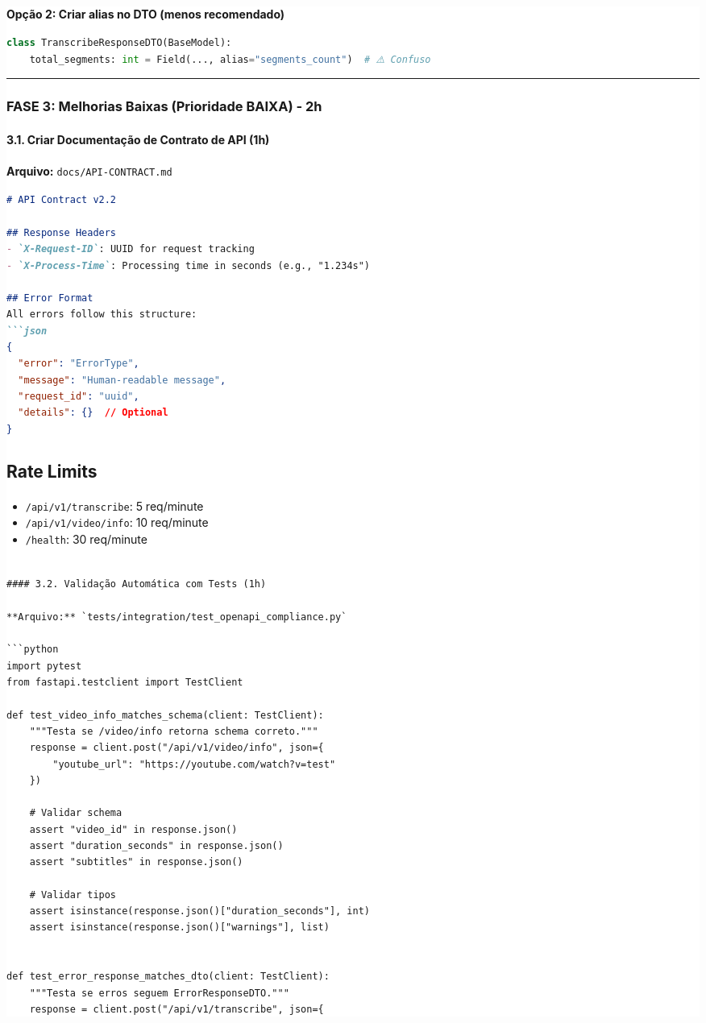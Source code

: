 **Opção 2: Criar alias no DTO (menos recomendado)**
```python
class TranscribeResponseDTO(BaseModel):
    total_segments: int = Field(..., alias="segments_count")  # ⚠️ Confuso
```

---

### **FASE 3: Melhorias Baixas (Prioridade BAIXA)** - 2h

#### 3.1. Criar Documentação de Contrato de API (1h)

**Arquivo:** `docs/API-CONTRACT.md`

```markdown
# API Contract v2.2

## Response Headers
- `X-Request-ID`: UUID for request tracking
- `X-Process-Time`: Processing time in seconds (e.g., "1.234s")

## Error Format
All errors follow this structure:
```json
{
  "error": "ErrorType",
  "message": "Human-readable message",
  "request_id": "uuid",
  "details": {}  // Optional
}
```

## Rate Limits
- `/api/v1/transcribe`: 5 req/minute
- `/api/v1/video/info`: 10 req/minute
- `/health`: 30 req/minute
```

#### 3.2. Validação Automática com Tests (1h)

**Arquivo:** `tests/integration/test_openapi_compliance.py`

```python
import pytest
from fastapi.testclient import TestClient

def test_video_info_matches_schema(client: TestClient):
    """Testa se /video/info retorna schema correto."""
    response = client.post("/api/v1/video/info", json={
        "youtube_url": "https://youtube.com/watch?v=test"
    })
    
    # Validar schema
    assert "video_id" in response.json()
    assert "duration_seconds" in response.json()
    assert "subtitles" in response.json()
    
    # Validar tipos
    assert isinstance(response.json()["duration_seconds"], int)
    assert isinstance(response.json()["warnings"], list)


def test_error_response_matches_dto(client: TestClient):
    """Testa se erros seguem ErrorResponseDTO."""
    response = client.post("/api/v1/transcribe", json={
```